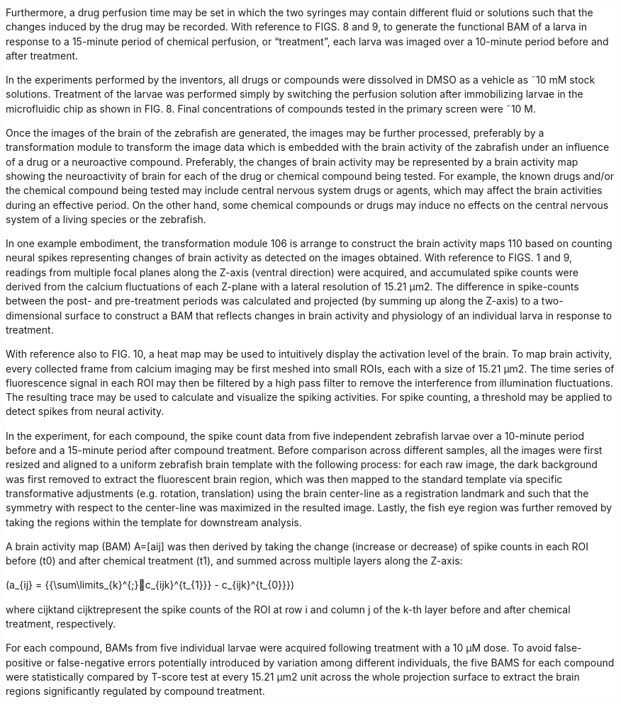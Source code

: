 Furthermore, a drug perfusion time may be set in which the two syringes may contain different fluid or solutions such that the changes induced by the drug may be recorded. With reference to FIGS. 8 and 9, to generate the functional BAM of a larva in response to a 15-minute period of chemical perfusion, or “treatment”, each larva was imaged over a 10-minute period before and after treatment.

In the experiments performed by the inventors, all drugs or compounds were dissolved in DMSO as a vehicle as ˜10 mM stock solutions. Treatment of the larvae was performed simply by switching the perfusion solution after immobilizing larvae in the microfluidic chip as shown in FIG. 8. Final concentrations of compounds tested in the primary screen were ˜10 M.

Once the images of the brain of the zebrafish are generated, the images may be further processed, preferably by a transformation module to transform the image data which is embedded with the brain activity of the zabrafish under an influence of a drug or a neuroactive compound. Preferably, the changes of brain activity may be represented by a brain activity map showing the neuroactivity of brain for each of the drug or chemical compound being tested. For example, the known drugs and/or the chemical compound being tested may include central nervous system drugs or agents, which may affect the brain activities during an effective period. On the other hand, some chemical compounds or drugs may induce no effects on the central nervous system of a living species or the zebrafish.

In one example embodiment, the transformation module 106 is arrange to construct the brain activity maps 110 based on counting neural spikes representing changes of brain activity as detected on the images obtained. With reference to FIGS. 1 and 9, readings from multiple focal planes along the Z-axis (ventral direction) were acquired, and accumulated spike counts were derived from the calcium fluctuations of each Z-plane with a lateral resolution of 15.21 μm2. The difference in spike-counts between the post- and pre-treatment periods was calculated and projected (by summing up along the Z-axis) to a two-dimensional surface to construct a BAM that reflects changes in brain activity and physiology of an individual larva in response to treatment.

With reference also to FIG. 10, a heat map may be used to intuitively display the activation level of the brain. To map brain activity, every collected frame from calcium imaging may be first meshed into small ROIs, each with a size of 15.21 μm2. The time series of fluorescence signal in each ROI may then be filtered by a high pass filter to remove the interference from illumination fluctuations. The resulting trace may be used to calculate and visualize the spiking activities. For spike counting, a threshold may be applied to detect spikes from neural activity.

In the experiment, for each compound, the spike count data from five independent zebrafish larvae over a 10-minute period before and a 15-minute period after compound treatment. Before comparison across different samples, all the images were first resized and aligned to a uniform zebrafish brain template with the following process: for each raw image, the dark background was first removed to extract the fluorescent brain region, which was then mapped to the standard template via specific transformative adjustments (e.g. rotation, translation) using the brain center-line as a registration landmark and such that the symmetry with respect to the center-line was maximized in the resulted image. Lastly, the fish eye region was further removed by taking the regions within the template for downstream analysis.

A brain activity map (BAM) A=[aij] was then derived by taking the change (increase or decrease) of spike counts in each ROI before (t0) and after chemical treatment (t1), and summed across multiple layers along the Z-axis:

\(a_{ij} = {{\sum\limits_{k}^{\;}c_{ijk}^{t_{1}}} - c_{ijk}^{t_{0}}}\)

where cijktand cijktrepresent the spike counts of the ROI at row i and column j of the k-th layer before and after chemical treatment, respectively.

For each compound, BAMs from five individual larvae were acquired following treatment with a 10 μM dose. To avoid false-positive or false-negative errors potentially introduced by variation among different individuals, the five BAMS for each compound were statistically compared by T-score test at every 15.21 μm2 unit across the whole projection surface to extract the brain regions significantly regulated by compound treatment.
